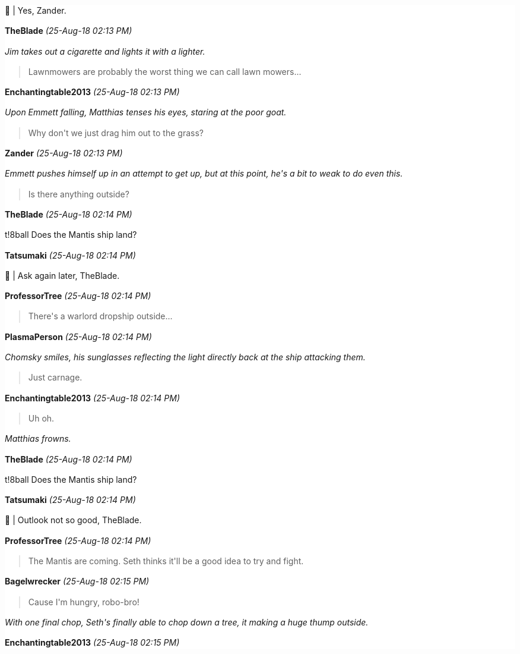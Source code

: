 🎱 | Yes, Zander.

**TheBlade** _(25-Aug-18 02:13 PM)_

_Jim takes out a cigarette and lights it with a lighter._

> Lawnmowers are probably the worst thing we can call lawn mowers...

**Enchantingtable2013** _(25-Aug-18 02:13 PM)_

_Upon Emmett falling, Matthias tenses his eyes, staring at the poor goat._

> Why don't we just drag him out to the grass?

**Zander** _(25-Aug-18 02:13 PM)_

_Emmett pushes himself up in an attempt to get up, but at this point, he's a bit to weak to do even this._

> Is there anything outside?

**TheBlade** _(25-Aug-18 02:14 PM)_

t!8ball Does the Mantis ship land?

**Tatsumaki** _(25-Aug-18 02:14 PM)_

🎱 | Ask again later, TheBlade.

**ProfessorTree** _(25-Aug-18 02:14 PM)_

> There's a warlord dropship outside...

**PlasmaPerson** _(25-Aug-18 02:14 PM)_

_Chomsky smiles, his sunglasses reflecting the light directly back at the ship attacking them._

> Just carnage.

**Enchantingtable2013** _(25-Aug-18 02:14 PM)_

> Uh oh.

_Matthias frowns._

**TheBlade** _(25-Aug-18 02:14 PM)_

t!8ball Does the Mantis ship land?

**Tatsumaki** _(25-Aug-18 02:14 PM)_

🎱 | Outlook not so good, TheBlade.

**ProfessorTree** _(25-Aug-18 02:14 PM)_

> The Mantis are coming. Seth thinks it'll be a good idea to try and fight.

**Bagelwrecker** _(25-Aug-18 02:15 PM)_

> Cause I'm hungry, robo-bro!

_With one final chop, Seth's finally able to chop down a tree, it making a huge thump outside._

**Enchantingtable2013** _(25-Aug-18 02:15 PM)_
